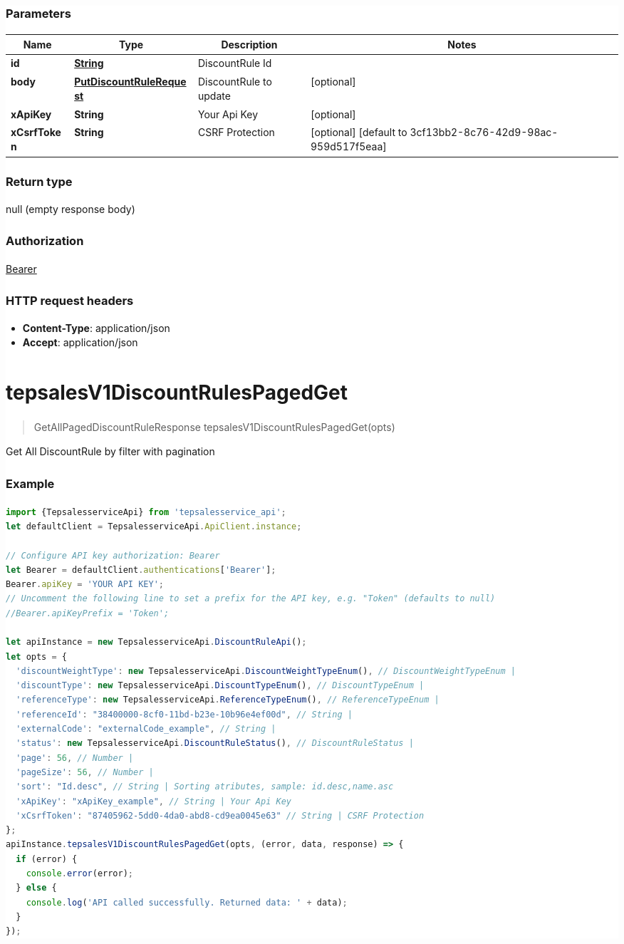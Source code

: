 ### Parameters

Name | Type | Description  | Notes
------------- | ------------- | ------------- | -------------
 **id** | [**String**](.md)| DiscountRule Id | 
 **body** | [**PutDiscountRuleRequest**](PutDiscountRuleRequest.md)| DiscountRule to update | [optional] 
 **xApiKey** | **String**| Your Api Key | [optional] 
 **xCsrfToken** | **String**| CSRF Protection | [optional] [default to 3cf13bb2-8c76-42d9-98ac-959d517f5eaa]

### Return type

null (empty response body)

### Authorization

[Bearer](../README.md#Bearer)

### HTTP request headers

 - **Content-Type**: application/json
 - **Accept**: application/json

<a name="tepsalesV1DiscountRulesPagedGet"></a>
# **tepsalesV1DiscountRulesPagedGet**
> GetAllPagedDiscountRuleResponse tepsalesV1DiscountRulesPagedGet(opts)

Get All DiscountRule by filter with pagination

### Example
```javascript
import {TepsalesserviceApi} from 'tepsalesservice_api';
let defaultClient = TepsalesserviceApi.ApiClient.instance;

// Configure API key authorization: Bearer
let Bearer = defaultClient.authentications['Bearer'];
Bearer.apiKey = 'YOUR API KEY';
// Uncomment the following line to set a prefix for the API key, e.g. "Token" (defaults to null)
//Bearer.apiKeyPrefix = 'Token';

let apiInstance = new TepsalesserviceApi.DiscountRuleApi();
let opts = { 
  'discountWeightType': new TepsalesserviceApi.DiscountWeightTypeEnum(), // DiscountWeightTypeEnum | 
  'discountType': new TepsalesserviceApi.DiscountTypeEnum(), // DiscountTypeEnum | 
  'referenceType': new TepsalesserviceApi.ReferenceTypeEnum(), // ReferenceTypeEnum | 
  'referenceId': "38400000-8cf0-11bd-b23e-10b96e4ef00d", // String | 
  'externalCode': "externalCode_example", // String | 
  'status': new TepsalesserviceApi.DiscountRuleStatus(), // DiscountRuleStatus | 
  'page': 56, // Number | 
  'pageSize': 56, // Number | 
  'sort': "Id.desc", // String | Sorting atributes, sample: id.desc,name.asc
  'xApiKey': "xApiKey_example", // String | Your Api Key
  'xCsrfToken': "87405962-5dd0-4da0-abd8-cd9ea0045e63" // String | CSRF Protection
};
apiInstance.tepsalesV1DiscountRulesPagedGet(opts, (error, data, response) => {
  if (error) {
    console.error(error);
  } else {
    console.log('API called successfully. Returned data: ' + data);
  }
});
```